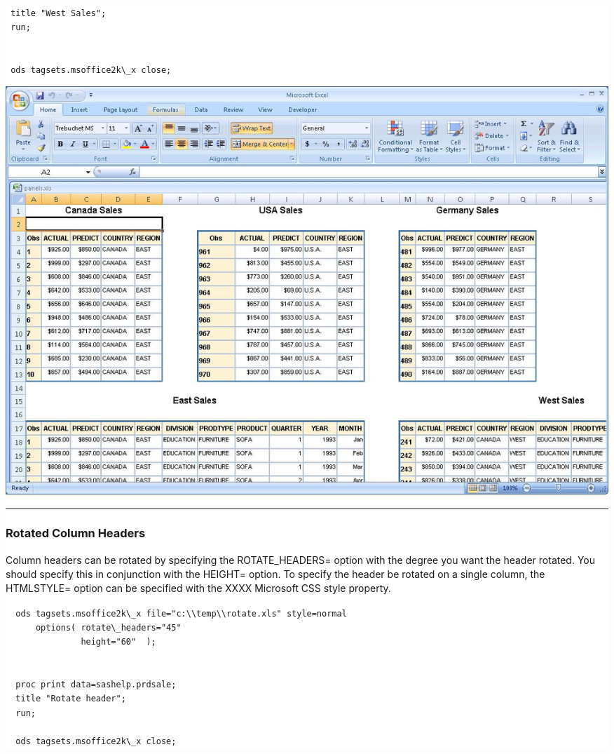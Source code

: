 ```
 title "West Sales";
 run;


 ods tagsets.msoffice2k\_x close;
```

![](images/panel.jpg)

* * *

### Rotated Column Headers

Column headers can be rotated by specifying the ROTATE\_HEADERS= option with the degree you want the header rotated. You should specify this in conjunction with the HEIGHT= option. To specify the header be rotated on a single column, the HTMLSTYLE= option can be specified with the XXXX Microsoft CSS style property.

```
  ods tagsets.msoffice2k\_x file="c:\\temp\\rotate.xls" style=normal
      options( rotate\_headers="45"
               height="60"  );


  proc print data=sashelp.prdsale;
  title "Rotate header";
  run;

  ods tagsets.msoffice2k\_x close;
```

